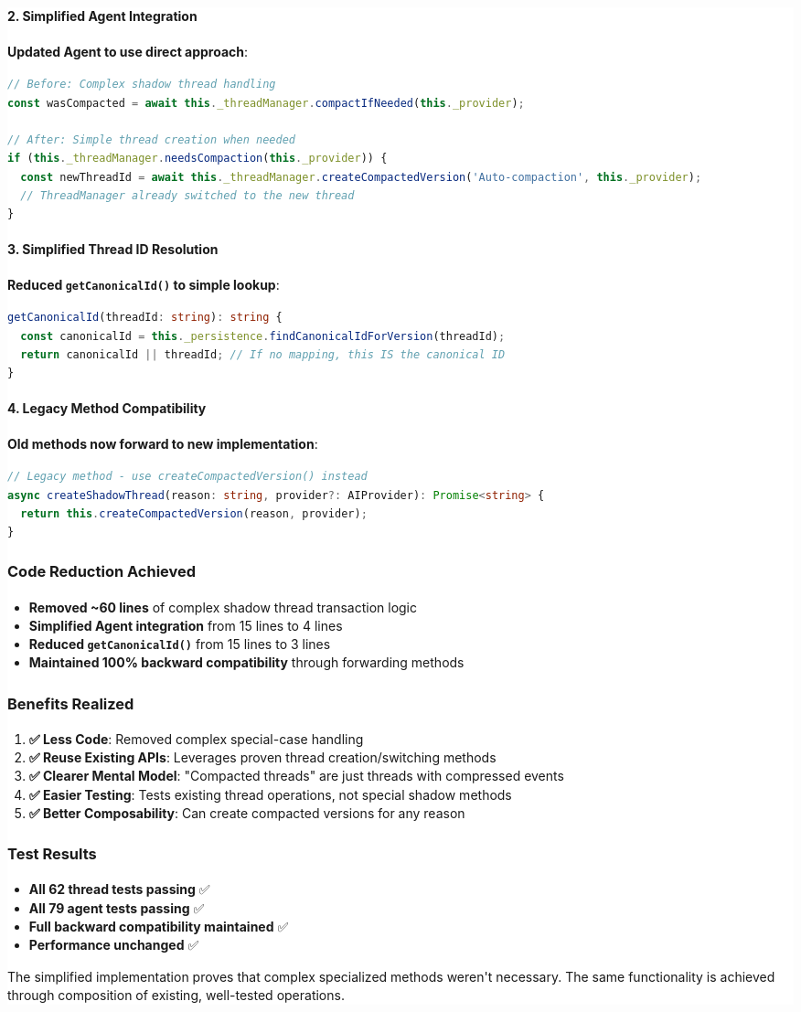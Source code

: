#### 2. Simplified Agent Integration
**Updated Agent to use direct approach**:
```typescript
// Before: Complex shadow thread handling
const wasCompacted = await this._threadManager.compactIfNeeded(this._provider);

// After: Simple thread creation when needed
if (this._threadManager.needsCompaction(this._provider)) {
  const newThreadId = await this._threadManager.createCompactedVersion('Auto-compaction', this._provider);
  // ThreadManager already switched to the new thread
}
```

#### 3. Simplified Thread ID Resolution
**Reduced `getCanonicalId()` to simple lookup**:
```typescript
getCanonicalId(threadId: string): string {
  const canonicalId = this._persistence.findCanonicalIdForVersion(threadId);
  return canonicalId || threadId; // If no mapping, this IS the canonical ID
}
```

#### 4. Legacy Method Compatibility
**Old methods now forward to new implementation**:
```typescript
// Legacy method - use createCompactedVersion() instead
async createShadowThread(reason: string, provider?: AIProvider): Promise<string> {
  return this.createCompactedVersion(reason, provider);
}
```

### Code Reduction Achieved
- **Removed ~60 lines** of complex shadow thread transaction logic
- **Simplified Agent integration** from 15 lines to 4 lines
- **Reduced `getCanonicalId()`** from 15 lines to 3 lines
- **Maintained 100% backward compatibility** through forwarding methods

### Benefits Realized
1. **✅ Less Code**: Removed complex special-case handling
2. **✅ Reuse Existing APIs**: Leverages proven thread creation/switching methods
3. **✅ Clearer Mental Model**: "Compacted threads" are just threads with compressed events
4. **✅ Easier Testing**: Tests existing thread operations, not special shadow methods
5. **✅ Better Composability**: Can create compacted versions for any reason

### Test Results
- **All 62 thread tests passing** ✅
- **All 79 agent tests passing** ✅
- **Full backward compatibility maintained** ✅
- **Performance unchanged** ✅

The simplified implementation proves that complex specialized methods weren't necessary. The same functionality is achieved through composition of existing, well-tested operations.